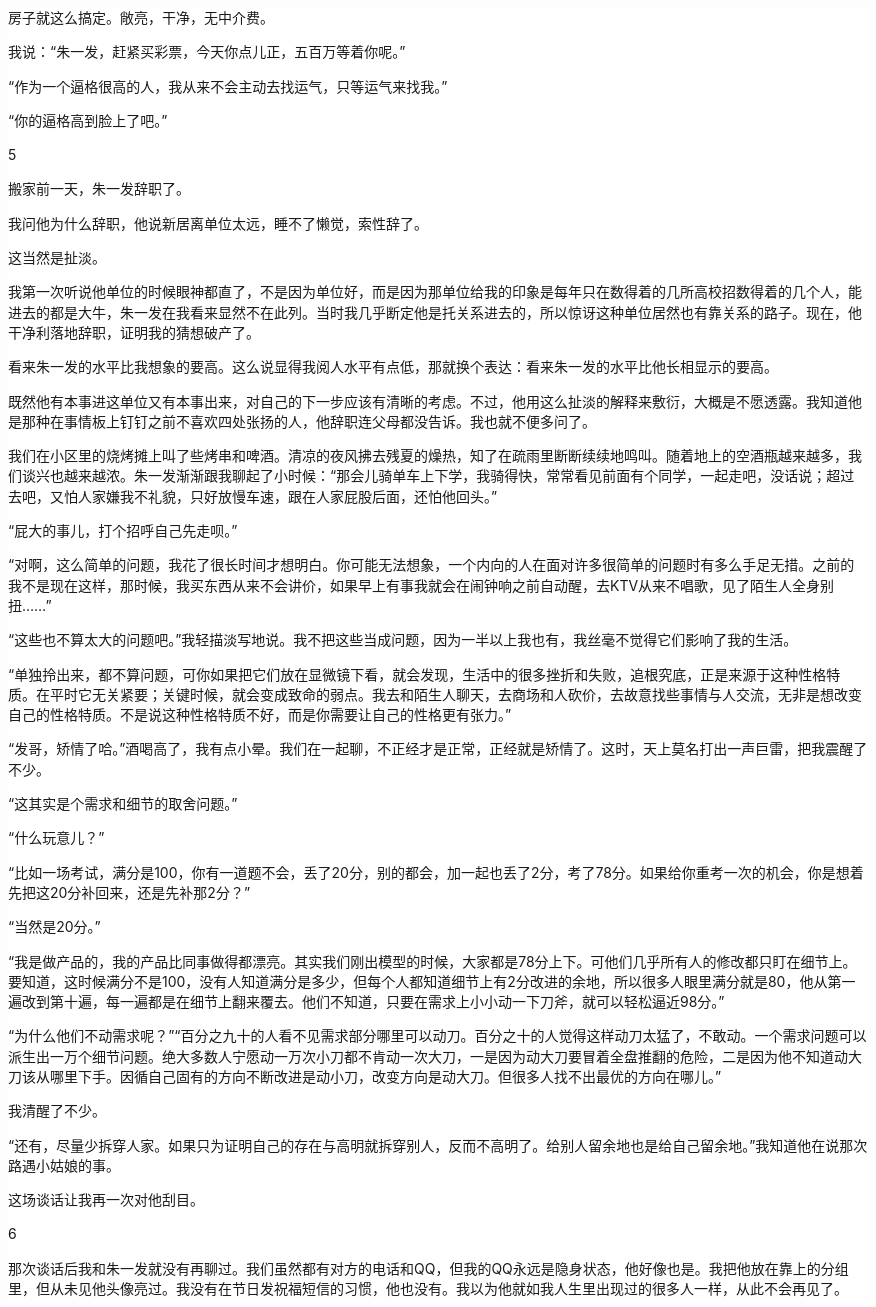 房子就这么搞定。敞亮，干净，无中介费。

我说：“朱一发，赶紧买彩票，今天你点儿正，五百万等着你呢。”

“作为一个逼格很高的人，我从来不会主动去找运气，只等运气来找我。”

“你的逼格高到脸上了吧。”

5

搬家前一天，朱一发辞职了。

我问他为什么辞职，他说新居离单位太远，睡不了懒觉，索性辞了。

这当然是扯淡。

我第一次听说他单位的时候眼神都直了，不是因为单位好，而是因为那单位给我的印象是每年只在数得着的几所高校招数得着的几个人，能进去的都是大牛，朱一发在我看来显然不在此列。当时我几乎断定他是托关系进去的，所以惊讶这种单位居然也有靠关系的路子。现在，他干净利落地辞职，证明我的猜想破产了。

看来朱一发的水平比我想象的要高。这么说显得我阅人水平有点低，那就换个表达：看来朱一发的水平比他长相显示的要高。

既然他有本事进这单位又有本事出来，对自己的下一步应该有清晰的考虑。不过，他用这么扯淡的解释来敷衍，大概是不愿透露。我知道他是那种在事情板上钉钉之前不喜欢四处张扬的人，他辞职连父母都没告诉。我也就不便多问了。

我们在小区里的烧烤摊上叫了些烤串和啤酒。清凉的夜风拂去残夏的燥热，知了在疏雨里断断续续地鸣叫。随着地上的空酒瓶越来越多，我们谈兴也越来越浓。朱一发渐渐跟我聊起了小时候：“那会儿骑单车上下学，我骑得快，常常看见前面有个同学，一起走吧，没话说；超过去吧，又怕人家嫌我不礼貌，只好放慢车速，跟在人家屁股后面，还怕他回头。”

“屁大的事儿，打个招呼自己先走呗。”

“对啊，这么简单的问题，我花了很长时间才想明白。你可能无法想象，一个内向的人在面对许多很简单的问题时有多么手足无措。之前的我不是现在这样，那时候，我买东西从来不会讲价，如果早上有事我就会在闹钟响之前自动醒，去KTV从来不唱歌，见了陌生人全身别扭……”

“这些也不算太大的问题吧。”我轻描淡写地说。我不把这些当成问题，因为一半以上我也有，我丝毫不觉得它们影响了我的生活。

“单独拎出来，都不算问题，可你如果把它们放在显微镜下看，就会发现，生活中的很多挫折和失败，追根究底，正是来源于这种性格特质。在平时它无关紧要；关键时候，就会变成致命的弱点。我去和陌生人聊天，去商场和人砍价，去故意找些事情与人交流，无非是想改变自己的性格特质。不是说这种性格特质不好，而是你需要让自己的性格更有张力。”

“发哥，矫情了哈。”酒喝高了，我有点小晕。我们在一起聊，不正经才是正常，正经就是矫情了。这时，天上莫名打出一声巨雷，把我震醒了不少。

“这其实是个需求和细节的取舍问题。”

“什么玩意儿？”

“比如一场考试，满分是100，你有一道题不会，丢了20分，别的都会，加一起也丢了2分，考了78分。如果给你重考一次的机会，你是想着先把这20分补回来，还是先补那2分？”

“当然是20分。”

“我是做产品的，我的产品比同事做得都漂亮。其实我们刚出模型的时候，大家都是78分上下。可他们几乎所有人的修改都只盯在细节上。要知道，这时候满分不是100，没有人知道满分是多少，但每个人都知道细节上有2分改进的余地，所以很多人眼里满分就是80，他从第一遍改到第十遍，每一遍都是在细节上翻来覆去。他们不知道，只要在需求上小小动一下刀斧，就可以轻松逼近98分。”

“为什么他们不动需求呢？”“百分之九十的人看不见需求部分哪里可以动刀。百分之十的人觉得这样动刀太猛了，不敢动。一个需求问题可以派生出一万个细节问题。绝大多数人宁愿动一万次小刀都不肯动一次大刀，一是因为动大刀要冒着全盘推翻的危险，二是因为他不知道动大刀该从哪里下手。因循自己固有的方向不断改进是动小刀，改变方向是动大刀。但很多人找不出最优的方向在哪儿。”

我清醒了不少。

“还有，尽量少拆穿人家。如果只为证明自己的存在与高明就拆穿别人，反而不高明了。给别人留余地也是给自己留余地。”我知道他在说那次路遇小姑娘的事。

这场谈话让我再一次对他刮目。

6

那次谈话后我和朱一发就没有再聊过。我们虽然都有对方的电话和QQ，但我的QQ永远是隐身状态，他好像也是。我把他放在靠上的分组里，但从未见他头像亮过。我没有在节日发祝福短信的习惯，他也没有。我以为他就如我人生里出现过的很多人一样，从此不会再见了。
